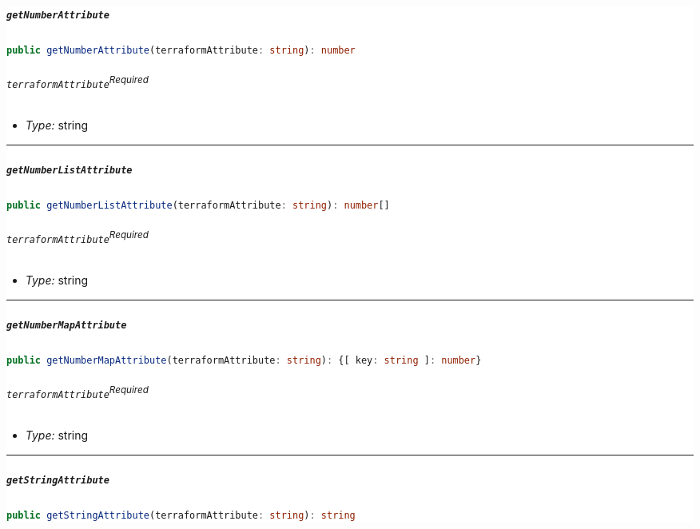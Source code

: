 
##### `getNumberAttribute` <a name="getNumberAttribute" id="@cdktf/provider-digitalocean.spacesBucketLogging.SpacesBucketLogging.getNumberAttribute"></a>

```typescript
public getNumberAttribute(terraformAttribute: string): number
```

###### `terraformAttribute`<sup>Required</sup> <a name="terraformAttribute" id="@cdktf/provider-digitalocean.spacesBucketLogging.SpacesBucketLogging.getNumberAttribute.parameter.terraformAttribute"></a>

- *Type:* string

---

##### `getNumberListAttribute` <a name="getNumberListAttribute" id="@cdktf/provider-digitalocean.spacesBucketLogging.SpacesBucketLogging.getNumberListAttribute"></a>

```typescript
public getNumberListAttribute(terraformAttribute: string): number[]
```

###### `terraformAttribute`<sup>Required</sup> <a name="terraformAttribute" id="@cdktf/provider-digitalocean.spacesBucketLogging.SpacesBucketLogging.getNumberListAttribute.parameter.terraformAttribute"></a>

- *Type:* string

---

##### `getNumberMapAttribute` <a name="getNumberMapAttribute" id="@cdktf/provider-digitalocean.spacesBucketLogging.SpacesBucketLogging.getNumberMapAttribute"></a>

```typescript
public getNumberMapAttribute(terraformAttribute: string): {[ key: string ]: number}
```

###### `terraformAttribute`<sup>Required</sup> <a name="terraformAttribute" id="@cdktf/provider-digitalocean.spacesBucketLogging.SpacesBucketLogging.getNumberMapAttribute.parameter.terraformAttribute"></a>

- *Type:* string

---

##### `getStringAttribute` <a name="getStringAttribute" id="@cdktf/provider-digitalocean.spacesBucketLogging.SpacesBucketLogging.getStringAttribute"></a>

```typescript
public getStringAttribute(terraformAttribute: string): string
```
